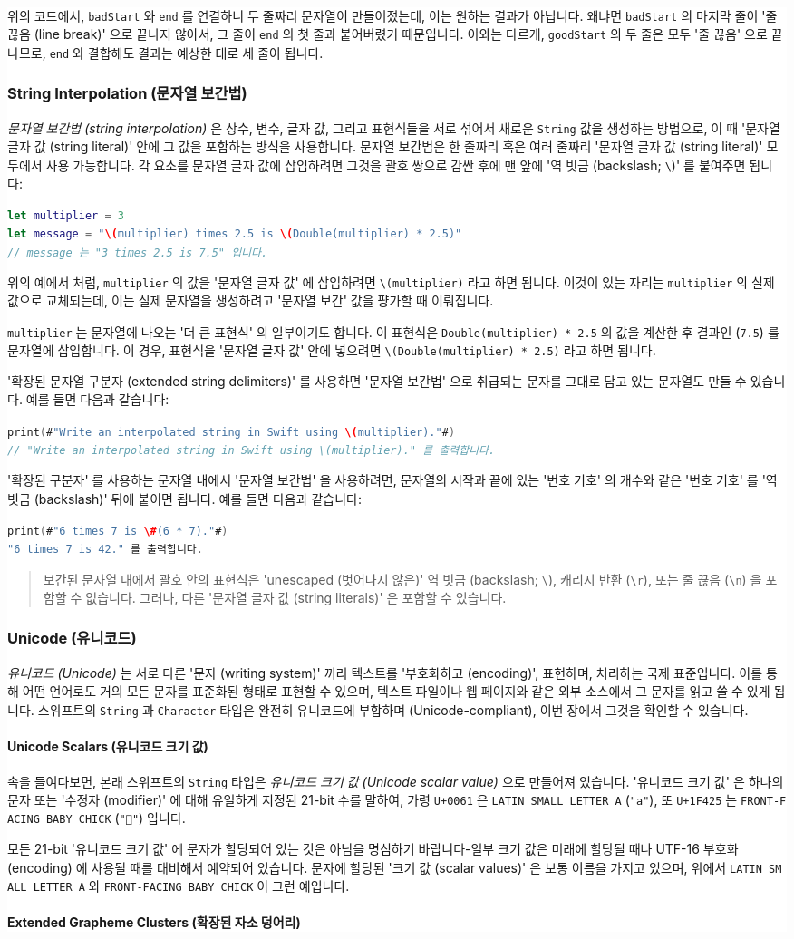위의 코드에서, `badStart` 와 `end` 를 연결하니 두 줄짜리 문자열이 만들어졌는데, 이는 원하는 결과가 아닙니다. 왜냐면 `badStart` 의 마지막 줄이 '줄 끊음 (line break)' 으로 끝나지 않아서, 그 줄이 `end` 의 첫 줄과 붙어버렸기 때문입니다. 이와는 다르게, `goodStart` 의 두 줄은 모두 '줄 끊음' 으로 끝나므로, `end` 와 결합해도 결과는 예상한 대로 세 줄이 됩니다.

### String Interpolation (문자열 보간법)

_문자열 보간법 (string interpolation)_ 은 상수, 변수, 글자 값, 그리고 표현식들을 서로 섞어서 새로운 `String` 값을 생성하는 방법으로, 이 때 '문자열 글자 값 (string literal)' 안에 그 값을 포함하는 방식을 사용합니다. 문자열 보간법은 한 줄짜리 혹은 여러 줄짜리 '문자열 글자 값 (string literal)' 모두에서 사용 가능합니다. 각 요소를 문자열 글자 값에 삽입하려면 그것을 괄호 쌍으로 감싼 후에 맨 앞에 '역 빗금 (backslash; `\`)' 를 붙여주면 됩니다:

```swift
let multiplier = 3
let message = "\(multiplier) times 2.5 is \(Double(multiplier) * 2.5)"
// message 는 "3 times 2.5 is 7.5" 입니다.
```

위의 예에서 처럼, `multiplier` 의 값을 '문자열 글자 값' 에 삽입하려면 `\(multiplier)` 라고 하면 됩니다. 이것이 있는 자리는 `multiplier` 의 실제 값으로 교체되는데, 이는 실제 문자열을 생성하려고 '문자열 보간' 값을 퍙가할 때 이뤄집니다.

`multiplier` 는 문자열에 나오는 '더 큰 표현식' 의 일부이기도 합니다. 이 표현식은 `Double(multiplier) * 2.5` 의 값을 계산한 후 결과인 (`7.5`) 를 문자열에 삽입합니다. 이 경우, 표현식을 '문자열 글자 값' 안에 넣으려면 `\(Double(multiplier) * 2.5)` 라고 하면 됩니다.

'확장된 문자열 구분자 (extended string delimiters)' 를 사용하면 '문자열 보간법' 으로 취급되는 문자를 그대로 담고 있는 문자열도 만들 수 있습니다. 예를 들면 다음과 같습니다:

```swift
print(#"Write an interpolated string in Swift using \(multiplier)."#)
// "Write an interpolated string in Swift using \(multiplier)." 를 출력합니다.
```

'확장된 구분자' 를 사용하는 문자열 내에서 '문자열 보간법' 을 사용하려면, 문자열의 시작과 끝에 있는 '번호 기호' 의 개수와 같은 '번호 기호' 를 '역 빗금 (backslash)' 뒤에 붙이면 됩니다. 예를 들면 다음과 같습니다:

```swift
print(#"6 times 7 is \#(6 * 7)."#)
"6 times 7 is 42." 를 출력합니다.
```

> 보간된 문자열 내에서 괄호 안의 표현식은 'unescaped (벗어나지 않은)' 역 빗금 (backslash; `\`), 캐리지 반환 (`\r`), 또는 줄 끊음 (`\n`) 을 포함할 수 없습니다. 그러나, 다른 '문자열 글자 값 (string literals)' 은 포함할 수 있습니다.

### Unicode (유니코드)

_유니코드 (Unicode)_ 는 서로 다른 '문자 (writing system)' 끼리 텍스트를 '부호화하고 (encoding)', 표현하며, 처리하는 국제 표준입니다. 이를 통해 어떤 언어로도 거의 모든 문자를 표준화된 형태로 표현할 수 있으며, 텍스트 파일이나 웹 페이지와 같은 외부 소스에서 그 문자를 읽고 쓸 수 있게 됩니다. 스위프트의 `String` 과 `Character` 타입은 완전히 유니코드에 부합하며 (Unicode-compliant), 이번 장에서 그것을 확인할 수 있습니다.

#### Unicode Scalars (유니코드 크기 값)

속을 들여다보면, 본래 스위프트의 `String` 타입은 _유니코드 크기 값 (Unicode scalar value)_ 으로 만들어져 있습니다. '유니코드 크기 값' 은 하나의 문자 또는 '수정자 (modifier)' 에 대해 유일하게 지정된 21-bit 수를 말하여, 가령 `U+0061` 은 `LATIN SMALL LETTER A` (`"a"`), 또 `U+1F425` 는 `FRONT-FACING BABY CHICK` (`"🐥"`) 입니다.

모든 21-bit '유니코드 크기 값' 에 문자가 할당되어 있는 것은 아님을 명심하기 바랍니다-일부 크기 값은 미래에 할당될 때나 UTF-16 부호화 (encoding) 에 사용될 때를 대비해서 예약되어 있습니다. 문자에 할당된 '크기 값 (scalar values)' 은 보통 이름을 가지고 있으며, 위에서 `LATIN SMALL LETTER A` 와 `FRONT-FACING BABY CHICK` 이 그런 예입니다.

#### Extended Grapheme Clusters (확장된 자소 덩어리)
